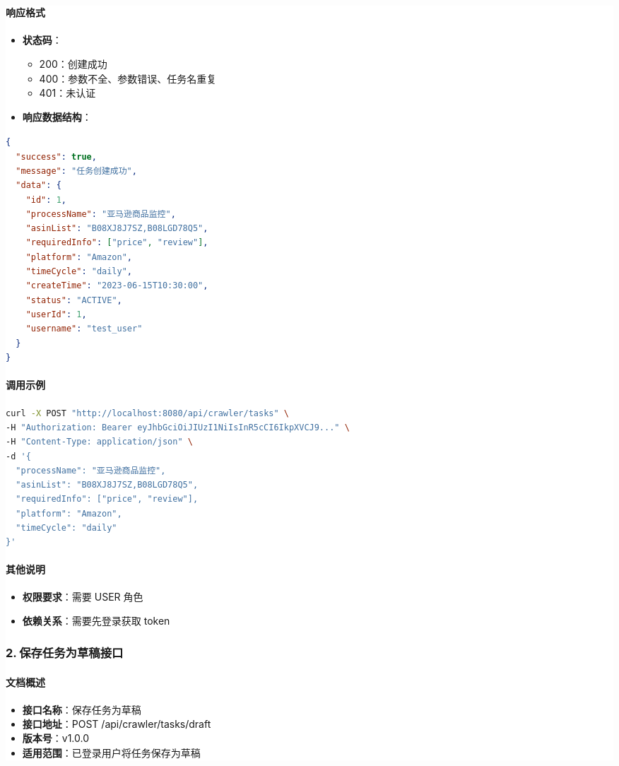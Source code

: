 #### 响应格式

- **状态码**：

  - 200：创建成功
  - 400：参数不全、参数错误、任务名重复
  - 401：未认证

- **响应数据结构**：

```json
{
  "success": true,
  "message": "任务创建成功",
  "data": {
    "id": 1,
    "processName": "亚马逊商品监控",
    "asinList": "B08XJ8J7SZ,B08LGD78Q5",
    "requiredInfo": ["price", "review"],
    "platform": "Amazon",
    "timeCycle": "daily",
    "createTime": "2023-06-15T10:30:00",
    "status": "ACTIVE",
    "userId": 1,
    "username": "test_user"
  }
}
```

#### 调用示例

```bash
curl -X POST "http://localhost:8080/api/crawler/tasks" \
-H "Authorization: Bearer eyJhbGciOiJIUzI1NiIsInR5cCI6IkpXVCJ9..." \
-H "Content-Type: application/json" \
-d '{
  "processName": "亚马逊商品监控",
  "asinList": "B08XJ8J7SZ,B08LGD78Q5",
  "requiredInfo": ["price", "review"],
  "platform": "Amazon",
  "timeCycle": "daily"
}'
```

#### 其他说明

- **权限要求**：需要 USER 角色

- **依赖关系**：需要先登录获取 token

### 2. 保存任务为草稿接口

#### 文档概述

- **接口名称**：保存任务为草稿
- **接口地址**：POST /api/crawler/tasks/draft
- **版本号**：v1.0.0
- **适用范围**：已登录用户将任务保存为草稿
